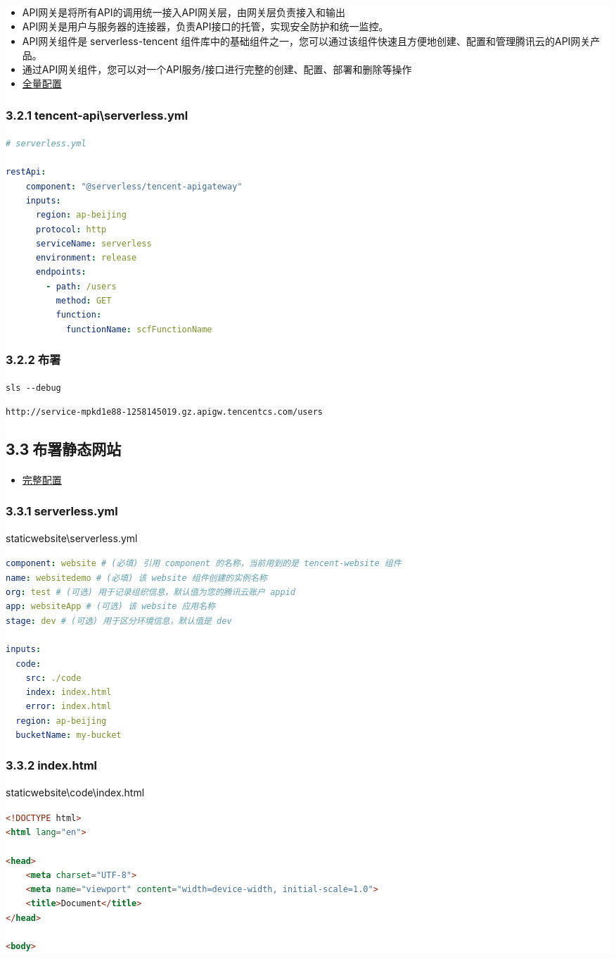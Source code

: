 - API网关是将所有API的调用统一接入API网关层，由网关层负责接入和输出
- API网关是用户与服务器的连接器，负责API接口的托管，实现安全防护和统一监控。
- API网关组件是 serverless-tencent 组件库中的基础组件之一，您可以通过该组件快速且方便地创建、配置和管理腾讯云的API网关产品。
- 通过API网关组件，您可以对一个API服务/接口进行完整的创建、配置、部署和删除等操作
- [全量配置](https://github.com/serverless-components/tencent-apigateway/blob/master/docs/configure.md)

### 3.2.1 tencent-api\serverless.yml
```yml
# serverless.yml

restApi:
    component: "@serverless/tencent-apigateway"
    inputs:
      region: ap-beijing
      protocol: http
      serviceName: serverless
      environment: release
      endpoints:
        - path: /users
          method: GET
          function:
            functionName: scfFunctionName
```
### 3.2.2 布署
```
sls --debug
```
```
http://service-mpkd1e88-1258145019.gz.apigw.tencentcs.com/users
```
## 3.3 布署静态网站
- [完整配置](https://github.com/serverless-components/tencent-website/blob/v2/doc/serverless.yaml)
### 3.3.1 serverless.yml
staticwebsite\serverless.yml
```yml
component: website # (必填) 引用 component 的名称，当前用到的是 tencent-website 组件
name: websitedemo # (必填) 该 website 组件创建的实例名称
org: test # (可选) 用于记录组织信息，默认值为您的腾讯云账户 appid
app: websiteApp # (可选) 该 website 应用名称
stage: dev # (可选) 用于区分环境信息，默认值是 dev

inputs:
  code:
    src: ./code
    index: index.html
    error: index.html  
  region: ap-beijing
  bucketName: my-bucket
```
### 3.3.2 index.html
staticwebsite\code\index.html
```html
<!DOCTYPE html>
<html lang="en">

<head>
    <meta charset="UTF-8">
    <meta name="viewport" content="width=device-width, initial-scale=1.0">
    <title>Document</title>
</head>

<body>
```